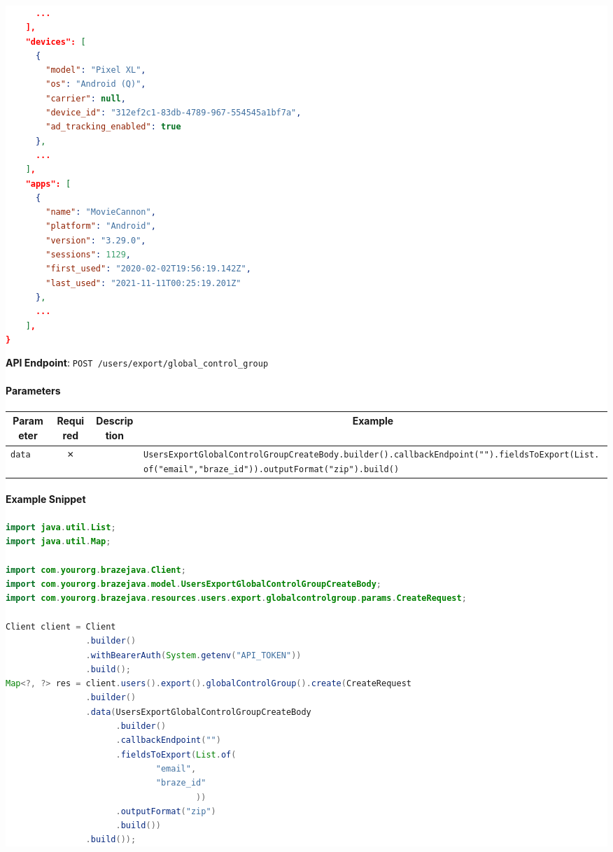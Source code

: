 ``` json
      ...
    ],
    "devices": [
      {
        "model": "Pixel XL",
        "os": "Android (Q)",
        "carrier": null,
        "device_id": "312ef2c1-83db-4789-967-554545a1bf7a",
        "ad_tracking_enabled": true
      },
      ...
    ],
    "apps": [
      {
        "name": "MovieCannon",
        "platform": "Android",
        "version": "3.29.0",
        "sessions": 1129,
        "first_used": "2020-02-02T19:56:19.142Z",
        "last_used": "2021-11-11T00:25:19.201Z"
      },
      ...
    ],
}

```

**API Endpoint**: `POST /users/export/global_control_group`

#### Parameters

| Parameter | Required | Description | Example |
|-----------|:--------:|-------------|--------|
| `data` | ✗ |  | `UsersExportGlobalControlGroupCreateBody.builder().callbackEndpoint("").fieldsToExport(List.of("email","braze_id")).outputFormat("zip").build()` |

#### Example Snippet

```java
import java.util.List;
import java.util.Map;

import com.yourorg.brazejava.Client;
import com.yourorg.brazejava.model.UsersExportGlobalControlGroupCreateBody;
import com.yourorg.brazejava.resources.users.export.globalcontrolgroup.params.CreateRequest;

Client client = Client
                .builder()
                .withBearerAuth(System.getenv("API_TOKEN"))
                .build();
Map<?, ?> res = client.users().export().globalControlGroup().create(CreateRequest
                .builder()
                .data(UsersExportGlobalControlGroupCreateBody
                      .builder()
                      .callbackEndpoint("")
                      .fieldsToExport(List.of(
                              "email",
                              "braze_id"
                                      ))
                      .outputFormat("zip")
                      .build())
                .build());
```

